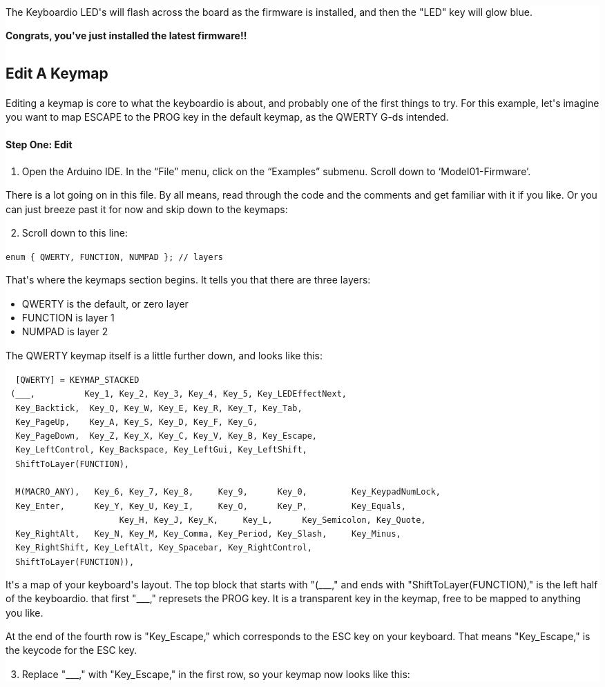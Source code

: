  The Keyboardio LED's will flash across the board as the firmware is installed, and then the "LED" key will glow blue. 

**Congrats, you've just installed the latest firmware!!**

<h2>Edit A Keymap</h2>

Editing a keymap is core to what the keyboardio is about, and probably one of the first things to try. For this example, let's imagine you want to map ESCAPE to the PROG key in the default keymap, as the QWERTY G-ds intended. 

<h4> Step One: Edit  </h4>

 1.  Open the Arduino IDE. In the “File” menu, click on the “Examples” submenu. Scroll down to ‘Model01-Firmware’.
 
  There is a lot going on in this file. By all means, read through the code and the comments and get familiar with it if you like. Or you can just breeze past it for now and skip down to the keymaps: 

 2. Scroll down to this line: 
 
  ```
  enum { QWERTY, FUNCTION, NUMPAD }; // layers
  ```

 That's where the keymaps section begins. It tells you that there are three layers: 

   * QWERTY is the default, or zero layer
   * FUNCTION is layer 1
   * NUMPAD is layer 2
 
 The QWERTY keymap itself is a little further down, and looks like this: 
 
 ```
   [QWERTY] = KEYMAP_STACKED
  (___,          Key_1, Key_2, Key_3, Key_4, Key_5, Key_LEDEffectNext,
   Key_Backtick,  Key_Q, Key_W, Key_E, Key_R, Key_T, Key_Tab,
   Key_PageUp,    Key_A, Key_S, Key_D, Key_F, Key_G,
   Key_PageDown,  Key_Z, Key_X, Key_C, Key_V, Key_B, Key_Escape,
   Key_LeftControl, Key_Backspace, Key_LeftGui, Key_LeftShift,
   ShiftToLayer(FUNCTION),

   M(MACRO_ANY),   Key_6, Key_7, Key_8,     Key_9,      Key_0,         Key_KeypadNumLock,
   Key_Enter,      Key_Y, Key_U, Key_I,     Key_O,      Key_P,         Key_Equals,
                        Key_H, Key_J, Key_K,     Key_L,      Key_Semicolon, Key_Quote,
   Key_RightAlt,   Key_N, Key_M, Key_Comma, Key_Period, Key_Slash,     Key_Minus,
   Key_RightShift, Key_LeftAlt, Key_Spacebar, Key_RightControl,
   ShiftToLayer(FUNCTION)),
   ```
   
   It's a map of your keyboard's layout. The top block that starts with "(\_\_\_," and ends with "ShiftToLayer(FUNCTION)," is the left half of the keyboardio. that first "\_\_\_," represets the PROG key. It is a transparent key in the keymap, free to be mapped to anything you like. 
   
   At the end of the fourth row is "Key\_Escape," which corresponds to the ESC key on your keyboard. That means "Key\_Escape," is the keycode for the ESC key.
   
 3. Replace "\_\_\_," with "Key\_Escape," in the first row, so your keymap now looks like this: 
   